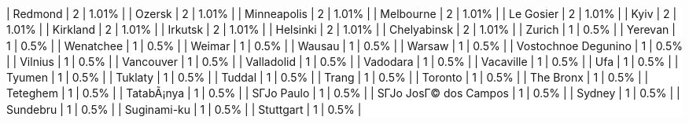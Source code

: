 | Redmond                   | 2         | 1.01%   |
| Ozersk                    | 2         | 1.01%   |
| Minneapolis               | 2         | 1.01%   |
| Melbourne                 | 2         | 1.01%   |
| Le Gosier                 | 2         | 1.01%   |
| Kyiv                      | 2         | 1.01%   |
| Kirkland                  | 2         | 1.01%   |
| Irkutsk                   | 2         | 1.01%   |
| Helsinki                  | 2         | 1.01%   |
| Chelyabinsk               | 2         | 1.01%   |
| Zurich                    | 1         | 0.5%    |
| Yerevan                   | 1         | 0.5%    |
| Wenatchee                 | 1         | 0.5%    |
| Weimar                    | 1         | 0.5%    |
| Wausau                    | 1         | 0.5%    |
| Warsaw                    | 1         | 0.5%    |
| Vostochnoe Degunino       | 1         | 0.5%    |
| Vilnius                   | 1         | 0.5%    |
| Vancouver                 | 1         | 0.5%    |
| Valladolid                | 1         | 0.5%    |
| Vadodara                  | 1         | 0.5%    |
| Vacaville                 | 1         | 0.5%    |
| Ufa                       | 1         | 0.5%    |
| Tyumen                    | 1         | 0.5%    |
| Tuklaty                   | 1         | 0.5%    |
| Tuddal                    | 1         | 0.5%    |
| Trang                     | 1         | 0.5%    |
| Toronto                   | 1         | 0.5%    |
| The Bronx                 | 1         | 0.5%    |
| Teteghem                  | 1         | 0.5%    |
| TatabÃ¡nya              | 1         | 0.5%    |
| SГЈo Paulo              | 1         | 0.5%    |
| SГЈo JosГ© dos Campos | 1         | 0.5%    |
| Sydney                    | 1         | 0.5%    |
| Sundebru                  | 1         | 0.5%    |
| Suginami-ku               | 1         | 0.5%    |
| Stuttgart                 | 1         | 0.5%    |